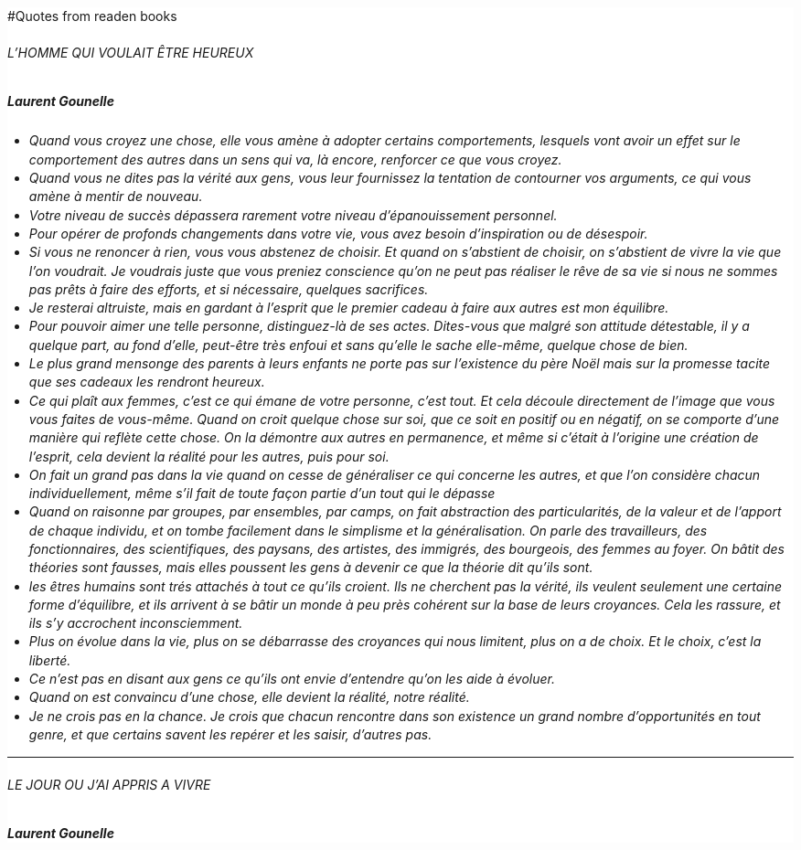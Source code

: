 #Quotes from readen books 
###### L’HOMME QUI VOULAIT ÊTRE HEUREUX

##### *Laurent Gounelle*

*   _Quand vous croyez une chose, elle vous amène à adopter certains comportements, lesquels vont avoir un effet sur le comportement des autres dans un sens qui va, là encore, renforcer ce que vous croyez._
*   _Quand vous ne dites pas la vérité aux gens, vous leur fournissez la tentation de contourner vos arguments, ce qui vous amène à mentir de nouveau._
*   _Votre niveau de succès dépassera rarement votre niveau d’épanouissement personnel._
*   _Pour opérer de profonds changements dans votre vie, vous avez besoin d’inspiration ou de désespoir._
*   _Si vous ne renoncer à rien, vous vous abstenez de choisir. Et quand on s’abstient de choisir, on s’abstient de vivre la vie que l’on voudrait. Je voudrais juste que vous preniez conscience qu’on ne peut pas réaliser le rêve de sa vie si nous ne sommes pas prêts à faire des efforts, et si nécessaire, quelques sacrifices._
*   _Je resterai altruiste, mais en gardant à l’esprit que le premier cadeau à faire aux autres est mon équilibre._
*   _Pour pouvoir aimer une telle personne, distinguez-là de ses actes. Dites-vous que malgré son attitude détestable, il y a quelque part, au fond d’elle, peut-être très enfoui et sans qu’elle le sache elle-même, quelque chose de bien._
*   _Le plus grand mensonge des parents à leurs enfants ne porte pas sur l’existence du père Noël mais sur la promesse tacite que ses cadeaux les rendront heureux._
*   _Ce qui plaît aux femmes, c’est ce qui émane de votre personne, c’est tout. Et cela découle directement de l’image que vous vous faites de vous-même. Quand on croit quelque chose sur soi, que ce soit en positif ou en négatif, on se comporte d’une manière qui reflète cette chose. On la démontre aux autres en permanence, et même si c’était à l’origine une création de l’esprit, cela devient la réalité pour les autres, puis pour soi._
*   _On fait un grand pas dans la vie quand on cesse de généraliser ce qui concerne les autres, et que l’on considère chacun individuellement, même s’il fait de toute façon partie d’un tout qui le dépasse_
*   _Quand on raisonne par groupes, par ensembles, par camps, on fait abstraction des particularités, de la valeur et de l’apport de chaque individu, et on tombe facilement dans le simplisme et la généralisation. On parle des travailleurs, des fonctionnaires, des scientifiques, des paysans, des artistes, des immigrés, des bourgeois, des femmes au foyer. On bâtit des théories sont fausses, mais elles poussent les gens à devenir ce que la théorie dit qu’ils sont._
*   _les êtres humains sont trés attachés à tout ce qu’ils croient. Ils ne cherchent pas la vérité, ils veulent seulement une certaine forme d’équilibre, et ils arrivent à se bâtir un monde à peu près cohérent sur la base de leurs croyances. Cela les rassure, et ils s’y accrochent inconsciemment._
*   _Plus on évolue dans la vie, plus on se débarrasse des croyances qui nous limitent, plus on a de choix. Et le choix, c’est la liberté._
*   _Ce n’est pas en disant aux gens ce qu’ils ont envie d’entendre qu’on les aide à évoluer._
*   _Quand on est convaincu d’une chose, elle devient la réalité, notre réalité._
*   _Je ne crois pas en la chance. Je crois que chacun rencontre dans son existence un grand nombre d’opportunités en tout genre, et que certains savent les repérer et les saisir, d’autres pas._

---

###### LE JOUR OU J’AI APPRIS A VIVRE

##### *Laurent Gounelle*
